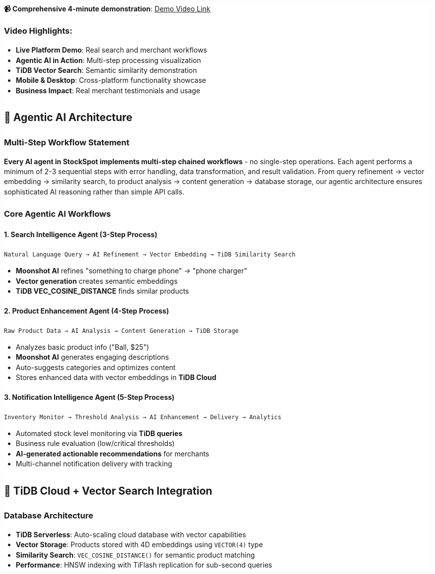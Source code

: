 **📹 Comprehensive 4-minute demonstration**: [Demo Video Link](https://youtu.be/4rll7-k7gMI)

### Video Highlights:
- **Live Platform Demo**: Real search and merchant workflows
- **Agentic AI in Action**: Multi-step processing visualization  
- **TiDB Vector Search**: Semantic similarity demonstration
- **Mobile & Desktop**: Cross-platform functionality showcase
- **Business Impact**: Real merchant testimonials and usage

## 🧠 Agentic AI Architecture

### **Multi-Step Workflow Statement**
**Every AI agent in StockSpot implements multi-step chained workflows** - no single-step operations. Each agent performs a minimum of 2-3 sequential steps with error handling, data transformation, and result validation. From query refinement → vector embedding → similarity search, to product analysis → content generation → database storage, our agentic architecture ensures sophisticated AI reasoning rather than simple API calls.

### **Core Agentic AI Workflows** 

#### **1. Search Intelligence Agent (3-Step Process)**
```
Natural Language Query → AI Refinement → Vector Embedding → TiDB Similarity Search
```
- **Moonshot AI** refines "something to charge phone" → "phone charger"
- **Vector generation** creates semantic embeddings 
- **TiDB VEC_COSINE_DISTANCE** finds similar products

#### **2. Product Enhancement Agent (4-Step Process)**  
```
Raw Product Data → AI Analysis → Content Generation → TiDB Storage
```
- Analyzes basic product info ("Ball, $25")
- **Moonshot AI** generates engaging descriptions
- Auto-suggests categories and optimizes content
- Stores enhanced data with vector embeddings in **TiDB Cloud**

#### **3. Notification Intelligence Agent (5-Step Process)**
```
Inventory Monitor → Threshold Analysis → AI Enhancement → Delivery → Analytics
```
- Automated stock level monitoring via **TiDB queries**
- Business rule evaluation (low/critical thresholds)
- **AI-generated actionable recommendations** for merchants
- Multi-channel notification delivery with tracking

## 🔗 TiDB Cloud + Vector Search Integration

### **Database Architecture**
- **TiDB Serverless**: Auto-scaling cloud database with vector capabilities
- **Vector Storage**: Products stored with 4D embeddings using `VECTOR(4)` type
- **Similarity Search**: `VEC_COSINE_DISTANCE()` for semantic product matching
- **Performance**: HNSW indexing with TiFlash replication for sub-second queries
